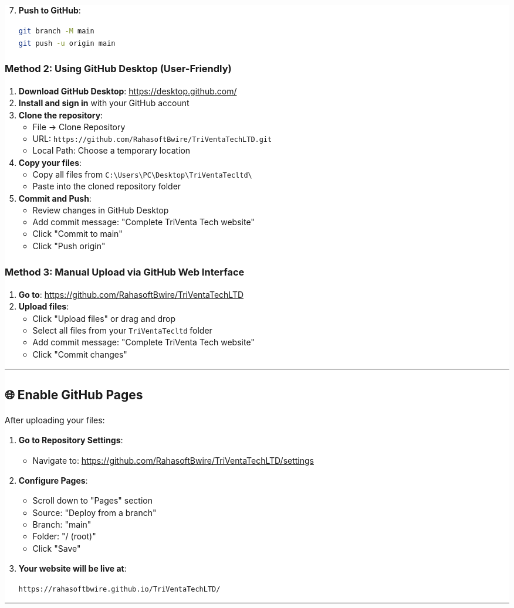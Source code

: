 7. **Push to GitHub**:
   ```bash
   git branch -M main
   git push -u origin main
   ```

### **Method 2: Using GitHub Desktop (User-Friendly)**

1. **Download GitHub Desktop**: https://desktop.github.com/
2. **Install and sign in** with your GitHub account
3. **Clone the repository**:
   - File → Clone Repository
   - URL: `https://github.com/RahasoftBwire/TriVentaTechLTD.git`
   - Local Path: Choose a temporary location
4. **Copy your files**:
   - Copy all files from `C:\Users\PC\Desktop\TriVentaTecltd\` 
   - Paste into the cloned repository folder
5. **Commit and Push**:
   - Review changes in GitHub Desktop
   - Add commit message: "Complete TriVenta Tech website"
   - Click "Commit to main"
   - Click "Push origin"

### **Method 3: Manual Upload via GitHub Web Interface**

1. **Go to**: https://github.com/RahasoftBwire/TriVentaTechLTD
2. **Upload files**:
   - Click "Upload files" or drag and drop
   - Select all files from your `TriVentaTecltd` folder
   - Add commit message: "Complete TriVenta Tech website"
   - Click "Commit changes"

---

## 🌐 **Enable GitHub Pages**

After uploading your files:

1. **Go to Repository Settings**:
   - Navigate to: https://github.com/RahasoftBwire/TriVentaTechLTD/settings

2. **Configure Pages**:
   - Scroll down to "Pages" section
   - Source: "Deploy from a branch"
   - Branch: "main"
   - Folder: "/ (root)"
   - Click "Save"

3. **Your website will be live at**:
   ```
   https://rahasoftbwire.github.io/TriVentaTechLTD/
   ```

---
